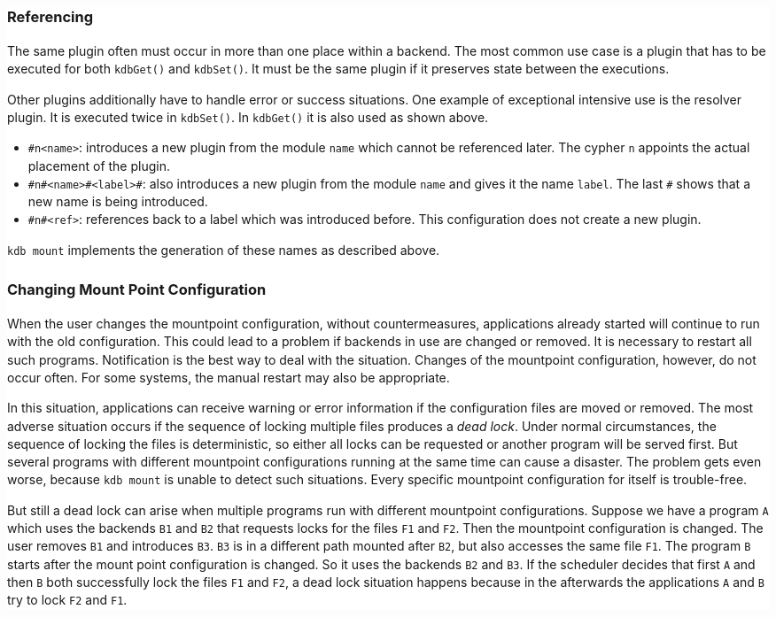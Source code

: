 ### Referencing

The same plugin often must occur in more than one place within a
backend. The most common use case is a plugin that has to be executed
for both `kdbGet()` and `kdbSet()`.  It must be the same plugin if it
preserves state between the executions.

Other plugins additionally have to handle error or success situations.
One example of exceptional intensive use is the resolver plugin. It is
executed twice in `kdbSet()`.  In `kdbGet()` it is also used as shown
above.

* `#n<name>`:
  introduces a new plugin from the module
  `name` which cannot be referenced later.  The cypher `n` appoints the
  actual placement of the plugin.
* `#n#<name>#<label>#`:
  also introduces a new plugin from the module `name` and gives it the
  name `label`.  The last `#` shows that a new name is being introduced.
* `#n#<ref>`:
  references back to
  a label which was introduced before. This configuration does not create
  a new plugin.

`kdb mount` implements the generation of these names as described above.


### Changing Mount Point Configuration

When the user changes the mountpoint configuration, without
countermeasures, applications already started will continue to run with
the old configuration.	This could lead to a problem if backends in use
are changed or removed.  It is necessary to restart all such programs.
Notification is the best way to deal with the situation.  Changes of
the mountpoint configuration, however, do not occur often.  For some
systems, the manual restart may also be appropriate.

In this situation, applications can receive warning or error information
if the configuration files are moved or removed.  The most adverse
situation occurs if the sequence of locking multiple files produces a
*dead lock*.  Under normal circumstances, the sequence of locking
the files is deterministic, so either all locks can be requested or
another program will be served first. But several programs with different
mountpoint configurations running at the same time can cause a disaster.
The problem gets even worse, because `kdb mount` is unable to detect
such situations.  Every specific mountpoint configuration for itself
is trouble-free.

But still a dead lock can arise when multiple programs run with different
mountpoint configurations.  Suppose we have a program `A` which uses the
backends `B1` and `B2` that requests locks for the files `F1` and `F2`.
Then the mountpoint configuration is changed.	The user removes `B1`
and introduces `B3`.  `B3` is in a different path mounted after `B2`, but
also accesses the same file `F1`.  The program `B` starts after the mount
point configuration is changed.  So it uses the backends `B2` and `B3`.
If the scheduler decides that first `A` and then `B` both successfully
lock the files `F1` and `F2`, a dead lock situation happens because in
the afterwards the applications `A` and `B` try to lock `F2` and `F1`.
